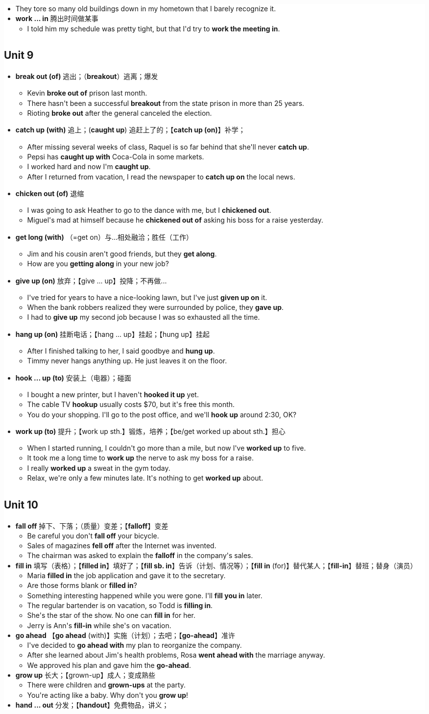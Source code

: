   * They tore so many old buildings down in my hometown that I barely recognize it.
* **work ... in** 腾出时间做某事
  * I told him my schedule was pretty tight, but that I'd try to **work the meeting in**.

## Unit 9

* **break out (of)** 逃出；（**breakout**）逃离；爆发

  * Kevin **broke out of** prison last month.
  * There hasn't been a successful **breakout** from the state prison in more than 25 years.
  * Rioting **broke out** after the general canceled the election.
* **catch up (with)** 追上；(**caught up**) 追赶上了的；【**catch up (on)**】补学；
  * After missing several weeks of class, Raquel is so far behind that she'll never **catch up**.
  * Pepsi has **caught up with** Coca-Cola in some markets.
  * I worked hard and now I'm **caught up**.
  * After I returned from vacation, I read the newspaper to **catch up on** the local news.
* **chicken out (of)** 退缩

  * I was going to ask Heather to go to the dance with me, but I **chickened out**.
  * Miguel's mad at himself because he **chickened out of** asking his boss for a raise yesterday.
* **get long (with)** （=get on）与...相处融洽；胜任（工作）

  * Jim and his cousin aren't good friends, but they **get along**.
  * How are you **getting along** in your new job?
* **give up (on)** 放弃；【give ... up】投降；不再做...

  * I've tried for years to have a nice-looking lawn, but I've just **given up on** it.
  * When the bank robbers realized they were surrounded by police, they **gave up**.
  * I had to **give up** my second job because I was so exhausted all the time.
* **hang up (on)** 挂断电话；【hang ... up】挂起；【hung up】挂起

  * After I finished talking to her, I said goodbye and **hung up**.
  * Timmy never hangs anything up. He just leaves it on the floor.
* **hook ... up (to)** 安装上（电器）；碰面
  * I bought a new printer, but I haven't **hooked it up** yet.
  * The cable TV **hookup** usually costs $70, but it's free this month.
  * You do your shopping. I'll go to the post office, and we'll **hook up** around 2:30, OK?
* **work up (to)** 提升；【work up sth.】锻炼，培养；【be/get worked up about sth.】担心
  * When I started running, I couldn't go more than a mile, but now I've **worked up** to five.
  * It took me a long time to **work up** the nerve to ask my boss for a raise.
  * I really **worked up** a sweat in the gym today.
  * Relax, we're only a few minutes late. It's nothing to get **worked up** about.

## Unit 10

* **fall off** 掉下、下落；（质量）变差；【**falloff**】变差
  * Be careful you don't **fall off** your bicycle.
  * Sales of magazines **fell off** after the Internet was invented.
  * The chairman was asked to explain the **falloff** in the company's sales.
* **fill in**  填写（表格）；【**filled in**】填好了；【**fill sb. in**】告诉（计划、情况等）；【**fill in** (for)】替代某人；【**fill-in**】替班；替身（演员）
  * Maria **filled in** the job application and gave it to the secretary.
  * Are those forms blank or **filled in**? 
  * Something interesting happened while you were gone. I'll **fill you in** later.
  * The regular bartender is on vacation, so Todd is **filling in**.
  * She's the star of the show. No one can **fill in** for her.
  * Jerry is Ann's **fill-in** while she's on vacation.
* **go ahead** 【**go ahead** (with)】实施（计划）；去吧；【**go-ahead**】准许
  * I've decided to **go ahead with** my plan to reorganize the company.
  * After she learned about Jim's health problems, Rosa **went ahead with** the marriage anyway.
  * We approved his plan and gave him the **go-ahead**.
* **grow up** 长大；【grown-up】成人；变成熟些
  * There were children and **grown-ups** at the party.
  * You're acting like a baby. Why don't you **grow up**!
* **hand ... out** 分发；【**handout**】免费物品，讲义；